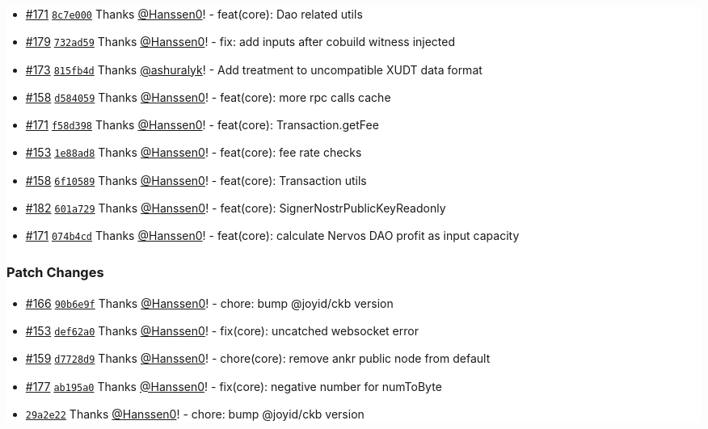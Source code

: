 - [#171](https://github.com/ckb-devrel/ccc/pull/171) [`8c7e000`](https://github.com/ckb-devrel/ccc/commit/8c7e00069a276ac58afa4737623e95656d4852c5) Thanks [@Hanssen0](https://github.com/Hanssen0)! - feat(core): Dao related utils

- [#179](https://github.com/ckb-devrel/ccc/pull/179) [`732ad59`](https://github.com/ckb-devrel/ccc/commit/732ad59f13ea2cd47003033e30b310b8ff26f058) Thanks [@Hanssen0](https://github.com/Hanssen0)! - fix: add inputs after cobuild witness injected

- [#173](https://github.com/ckb-devrel/ccc/pull/173) [`815fb4d`](https://github.com/ckb-devrel/ccc/commit/815fb4da3432b889b848eb70943d725988fe611d) Thanks [@ashuralyk](https://github.com/ashuralyk)! - Add treatment to uncompatible XUDT data format

- [#158](https://github.com/ckb-devrel/ccc/pull/158) [`d584059`](https://github.com/ckb-devrel/ccc/commit/d584059644e8bcd3a0ea8b0314fdcbb68ee66013) Thanks [@Hanssen0](https://github.com/Hanssen0)! - feat(core): more rpc calls cache

- [#171](https://github.com/ckb-devrel/ccc/pull/171) [`f58d398`](https://github.com/ckb-devrel/ccc/commit/f58d3980f08da1f3fa19cee45aa50c8b293294ea) Thanks [@Hanssen0](https://github.com/Hanssen0)! - feat(core): Transaction.getFee

- [#153](https://github.com/ckb-devrel/ccc/pull/153) [`1e88ad8`](https://github.com/ckb-devrel/ccc/commit/1e88ad8743428b46b28fe790bd559b96df8a6ce4) Thanks [@Hanssen0](https://github.com/Hanssen0)! - feat(core): fee rate checks

- [#158](https://github.com/ckb-devrel/ccc/pull/158) [`6f10589`](https://github.com/ckb-devrel/ccc/commit/6f1058977e7aa113808fa74793f1ad5d672626d2) Thanks [@Hanssen0](https://github.com/Hanssen0)! - feat(core): Transaction utils

- [#182](https://github.com/ckb-devrel/ccc/pull/182) [`601a729`](https://github.com/ckb-devrel/ccc/commit/601a7291e877b39c4032c95fab421ed3d41404c2) Thanks [@Hanssen0](https://github.com/Hanssen0)! - feat(core): SignerNostrPublicKeyReadonly

- [#171](https://github.com/ckb-devrel/ccc/pull/171) [`074b4cd`](https://github.com/ckb-devrel/ccc/commit/074b4cd3b0cdc925dc9ef99e8146564a60646f1e) Thanks [@Hanssen0](https://github.com/Hanssen0)! - feat(core): calculate Nervos DAO profit as input capacity

### Patch Changes

- [#166](https://github.com/ckb-devrel/ccc/pull/166) [`90b6e9f`](https://github.com/ckb-devrel/ccc/commit/90b6e9fee543b6ee16b96e27d6f86ff33fc57029) Thanks [@Hanssen0](https://github.com/Hanssen0)! - chore: bump @joyid/ckb version

- [#153](https://github.com/ckb-devrel/ccc/pull/153) [`def62a0`](https://github.com/ckb-devrel/ccc/commit/def62a08bf908c6a21fe91c8db2c60848a2ada52) Thanks [@Hanssen0](https://github.com/Hanssen0)! - fix(core): uncatched websocket error

- [#159](https://github.com/ckb-devrel/ccc/pull/159) [`d7728d9`](https://github.com/ckb-devrel/ccc/commit/d7728d9edb46c9c5a2bfeb342fc68a8b1c0fec5d) Thanks [@Hanssen0](https://github.com/Hanssen0)! - chore(core): remove ankr public node from default

- [#177](https://github.com/ckb-devrel/ccc/pull/177) [`ab195a0`](https://github.com/ckb-devrel/ccc/commit/ab195a024aeee5e21ed19d89c2cf1bf8d52bb380) Thanks [@Hanssen0](https://github.com/Hanssen0)! - fix(core): negative number for numToByte

- [`29a2e22`](https://github.com/ckb-devrel/ccc/commit/29a2e223b902ed23523e4948ab3fca793f9e5b01) Thanks [@Hanssen0](https://github.com/Hanssen0)! - chore: bump @joyid/ckb version
